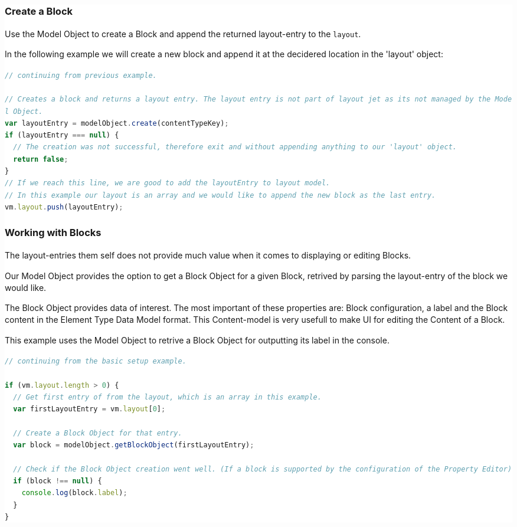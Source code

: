 ### Create a Block

Use the Model Object to create a Block and append the returned layout-entry to the `layout`.

In the following example we will create a new block and append it at the decidered location in the 'layout' object:

```js
// continuing from previous example.

// Creates a block and returns a layout entry. The layout entry is not part of layout jet as its not managed by the Model Object.
var layoutEntry = modelObject.create(contentTypeKey);
if (layoutEntry === null) {
  // The creation was not successful, therefore exit and without appending anything to our 'layout' object.
  return false;
}
// If we reach this line, we are good to add the layoutEntry to layout model.
// In this example our layout is an array and we would like to append the new block as the last entry.
vm.layout.push(layoutEntry);
```

### Working with Blocks

The layout-entries them self does not provide much value when it comes to displaying or editing Blocks.

Our Model Object provides the option to get a Block Object for a given Block, retrived by parsing the layout-entry of the block we would like.

The Block Object provides data of interest. The most important of these properties are: Block configuration, a label and the Block content in the Element Type Data Model format. This Content-model is very usefull to make UI for editing the Content of a Block.

This example uses the Model Object to retrive a Block Object for outputting its label in the console.

```js
// continuing from the basic setup example.

if (vm.layout.length > 0) {
  // Get first entry of from the layout, which is an array in this example.
  var firstLayoutEntry = vm.layout[0];
  
  // Create a Block Object for that entry.
  var block = modelObject.getBlockObject(firstLayoutEntry);
  
  // Check if the Block Object creation went well. (If a block is supported by the configuration of the Property Editor)
  if (block !== null) {
    console.log(block.label);
  }
}
```
